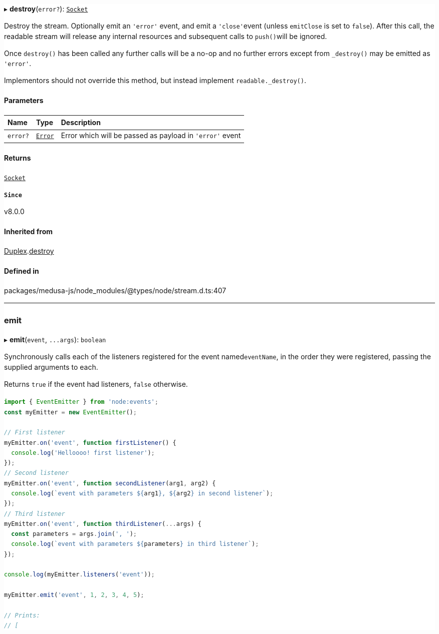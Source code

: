 ▸ **destroy**(`error?`): [`Socket`](internal-8.Socket.md)

Destroy the stream. Optionally emit an `'error'` event, and emit a `'close'`event (unless `emitClose` is set to `false`). After this call, the readable
stream will release any internal resources and subsequent calls to `push()`will be ignored.

Once `destroy()` has been called any further calls will be a no-op and no
further errors except from `_destroy()` may be emitted as `'error'`.

Implementors should not override this method, but instead implement `readable._destroy()`.

#### Parameters

| Name | Type | Description |
| :------ | :------ | :------ |
| `error?` | [`Error`](../modules/internal-8.md#error) | Error which will be passed as payload in `'error'` event |

#### Returns

[`Socket`](internal-8.Socket.md)

**`Since`**

v8.0.0

#### Inherited from

[Duplex](internal-8.Duplex.md).[destroy](internal-8.Duplex.md#destroy)

#### Defined in

packages/medusa-js/node_modules/@types/node/stream.d.ts:407

___

### emit

▸ **emit**(`event`, `...args`): `boolean`

Synchronously calls each of the listeners registered for the event named`eventName`, in the order they were registered, passing the supplied arguments
to each.

Returns `true` if the event had listeners, `false` otherwise.

```js
import { EventEmitter } from 'node:events';
const myEmitter = new EventEmitter();

// First listener
myEmitter.on('event', function firstListener() {
  console.log('Helloooo! first listener');
});
// Second listener
myEmitter.on('event', function secondListener(arg1, arg2) {
  console.log(`event with parameters ${arg1}, ${arg2} in second listener`);
});
// Third listener
myEmitter.on('event', function thirdListener(...args) {
  const parameters = args.join(', ');
  console.log(`event with parameters ${parameters} in third listener`);
});

console.log(myEmitter.listeners('event'));

myEmitter.emit('event', 1, 2, 3, 4, 5);

// Prints:
// [
```